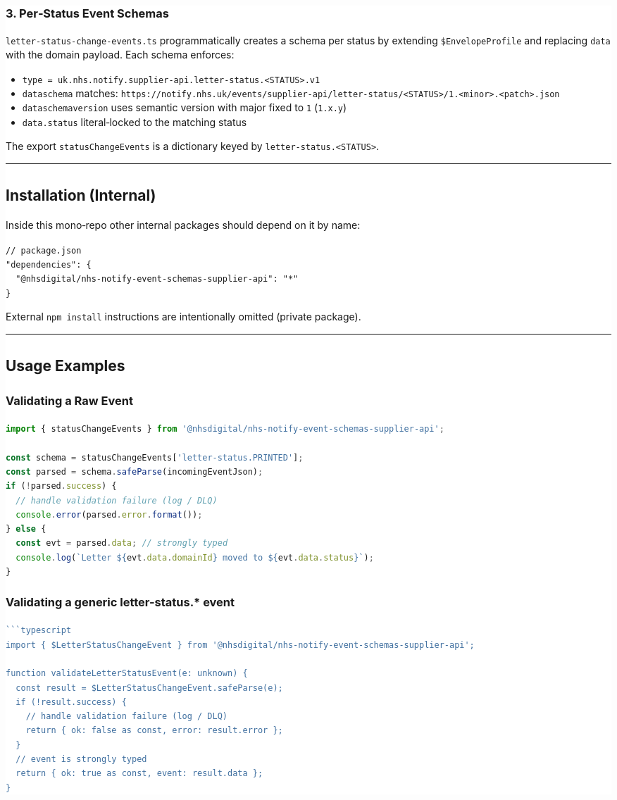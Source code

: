 ### 3. Per‑Status Event Schemas

`letter-status-change-events.ts` programmatically creates a schema per status by extending `$EnvelopeProfile` and replacing `data` with the domain payload. Each schema enforces:

* `type = uk.nhs.notify.supplier-api.letter-status.<STATUS>.v1`
* `dataschema` matches: `https://notify.nhs.uk/events/supplier-api/letter-status/<STATUS>/1.<minor>.<patch>.json`
* `dataschemaversion` uses semantic version with major fixed to `1` (`1.x.y`)
* `data.status` literal‑locked to the matching status

The export `statusChangeEvents` is a dictionary keyed by `letter-status.<STATUS>`.

---

## Installation (Internal)

Inside this mono‑repo other internal packages should depend on it by name:

```jsonc
// package.json
"dependencies": {
  "@nhsdigital/nhs-notify-event-schemas-supplier-api": "*"
}
```

External `npm install` instructions are intentionally omitted (private package).

---

## Usage Examples

### Validating a Raw Event

```typescript
import { statusChangeEvents } from '@nhsdigital/nhs-notify-event-schemas-supplier-api';

const schema = statusChangeEvents['letter-status.PRINTED'];
const parsed = schema.safeParse(incomingEventJson);
if (!parsed.success) {
  // handle validation failure (log / DLQ)
  console.error(parsed.error.format());
} else {
  const evt = parsed.data; // strongly typed
  console.log(`Letter ${evt.data.domainId} moved to ${evt.data.status}`);
}
```

### Validating a generic letter-status.* event

```typescript
```typescript
import { $LetterStatusChangeEvent } from '@nhsdigital/nhs-notify-event-schemas-supplier-api';

function validateLetterStatusEvent(e: unknown) {
  const result = $LetterStatusChangeEvent.safeParse(e);
  if (!result.success) {
    // handle validation failure (log / DLQ)
    return { ok: false as const, error: result.error };
  }
  // event is strongly typed
  return { ok: true as const, event: result.data };
}
```
